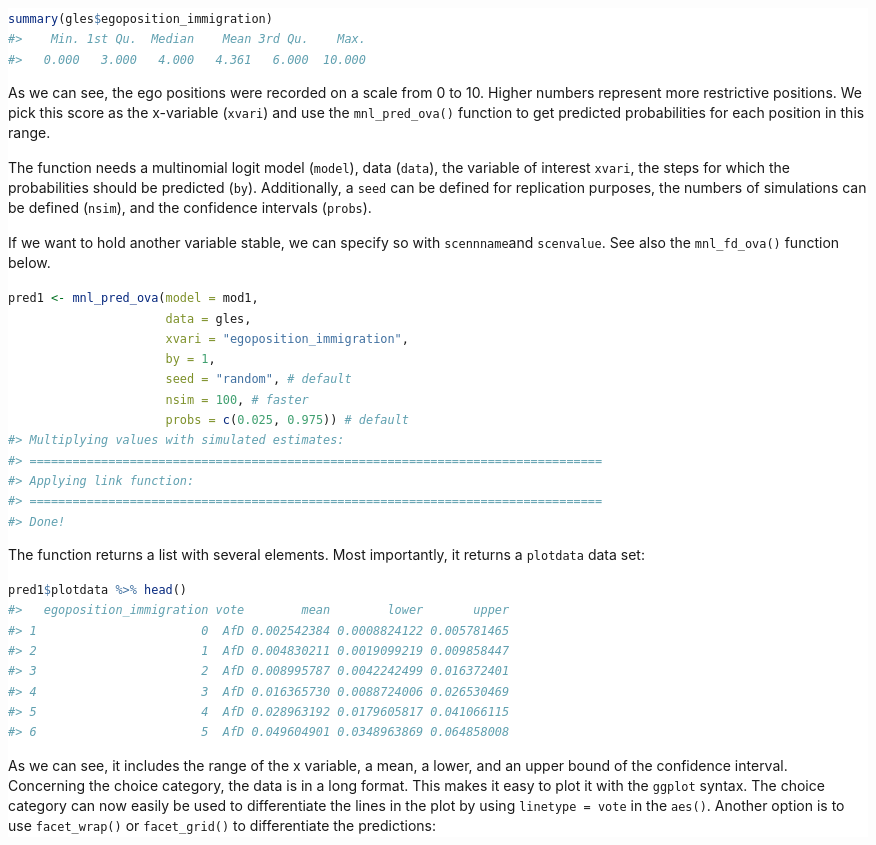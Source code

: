 ``` r
summary(gles$egoposition_immigration)
#>    Min. 1st Qu.  Median    Mean 3rd Qu.    Max. 
#>   0.000   3.000   4.000   4.361   6.000  10.000
```

As we can see, the ego positions were recorded on a scale from 0 to 10.
Higher numbers represent more restrictive positions. We pick this score
as the x-variable (`xvari`) and use the `mnl_pred_ova()` function to get
predicted probabilities for each position in this range.

The function needs a multinomial logit model (`model`), data (`data`),
the variable of interest `xvari`, the steps for which the probabilities
should be predicted (`by`). Additionally, a `seed` can be defined for
replication purposes, the numbers of simulations can be defined
(`nsim`), and the confidence intervals (`probs`).

If we want to hold another variable stable, we can specify so with
`scennname`and `scenvalue`. See also the `mnl_fd_ova()` function below.

``` r
pred1 <- mnl_pred_ova(model = mod1,
                      data = gles,
                      xvari = "egoposition_immigration",
                      by = 1,
                      seed = "random", # default
                      nsim = 100, # faster
                      probs = c(0.025, 0.975)) # default
#> Multiplying values with simulated estimates:
#> ================================================================================
#> Applying link function:
#> ================================================================================
#> Done!
```

The function returns a list with several elements. Most importantly, it
returns a `plotdata` data set:

``` r
pred1$plotdata %>% head()
#>   egoposition_immigration vote        mean        lower       upper
#> 1                       0  AfD 0.002542384 0.0008824122 0.005781465
#> 2                       1  AfD 0.004830211 0.0019099219 0.009858447
#> 3                       2  AfD 0.008995787 0.0042242499 0.016372401
#> 4                       3  AfD 0.016365730 0.0088724006 0.026530469
#> 5                       4  AfD 0.028963192 0.0179605817 0.041066115
#> 6                       5  AfD 0.049604901 0.0348963869 0.064858008
```

As we can see, it includes the range of the x variable, a mean, a lower,
and an upper bound of the confidence interval. Concerning the choice
category, the data is in a long format. This makes it easy to plot it
with the `ggplot` syntax. The choice category can now easily be used to
differentiate the lines in the plot by using `linetype = vote` in the
`aes()`. Another option is to use `facet_wrap()` or `facet_grid()` to
differentiate the predictions:
